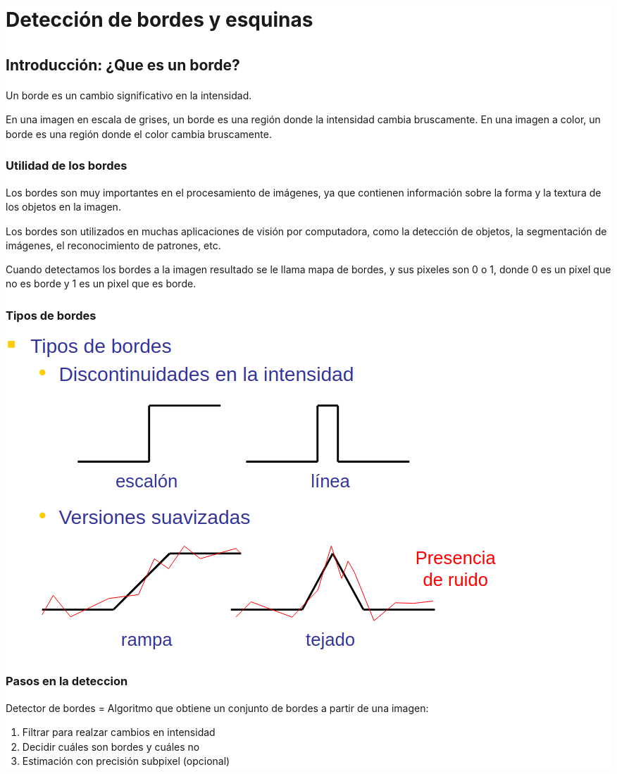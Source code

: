 # Detección de bordes y esquinas

## Introducción: ¿Que es un borde?

Un borde es un cambio significativo en la intensidad. 

En una imagen en escala de grises, un borde es una región donde la intensidad cambia bruscamente. En una imagen a color, un borde es una región donde el color cambia bruscamente.

### Utilidad de los bordes

Los bordes son muy importantes en el procesamiento de imágenes, ya que contienen información sobre la forma y la textura de los objetos en la imagen.

Los bordes son utilizados en muchas aplicaciones de visión por computadora, como la detección de objetos, la segmentación de imágenes, el reconocimiento de patrones, etc.

Cuando detectamos los bordes a la imagen resultado se le llama mapa de bordes, y sus pixeles son 0 o 1, donde 0 es un pixel que no es borde y 1 es un pixel que es borde.

### Tipos de bordes
![tipos_De_bordes.png](images/tipos_De_bordes.png)

### Pasos en la deteccion

Detector de bordes = Algoritmo que obtiene un conjunto de bordes a partir de una imagen:
1. Filtrar para realzar cambios en intensidad
2. Decidir cuáles son bordes y cuáles no
3. Estimación con precisión subpixel (opcional)